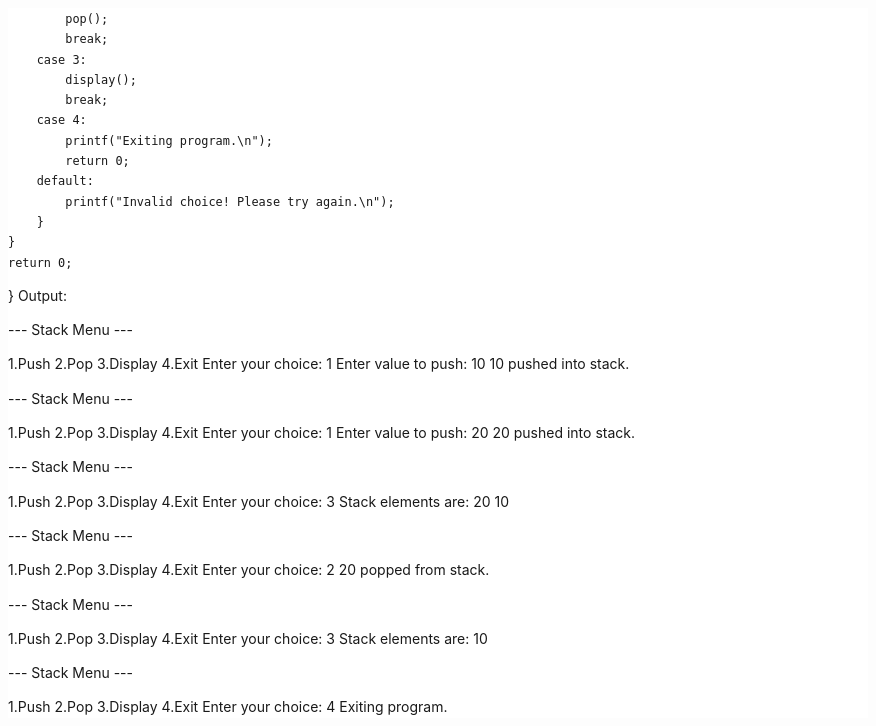             pop();
            break;
        case 3:
            display();
            break;
        case 4:
            printf("Exiting program.\n");
            return 0;
        default:
            printf("Invalid choice! Please try again.\n");
        }
    }
    return 0;
}
Output:

--- Stack Menu ---

1.Push
2.Pop
3.Display
4.Exit Enter your choice: 1 Enter value to push: 10 10 pushed into stack.


--- Stack Menu ---

1.Push
2.Pop
3.Display
4.Exit Enter your choice: 1 Enter value to push: 20 20 pushed into stack.


--- Stack Menu ---

1.Push
2.Pop
3.Display
4.Exit Enter your choice: 3 Stack elements are: 20 10


--- Stack Menu ---

1.Push
2.Pop
3.Display
4.Exit Enter your choice: 2 20 popped from stack.

--- Stack Menu ---

1.Push
2.Pop
3.Display
4.Exit Enter your choice: 3 Stack elements are: 10


--- Stack Menu ---

1.Push
2.Pop
3.Display
4.Exit Enter your choice: 4 Exiting program.
